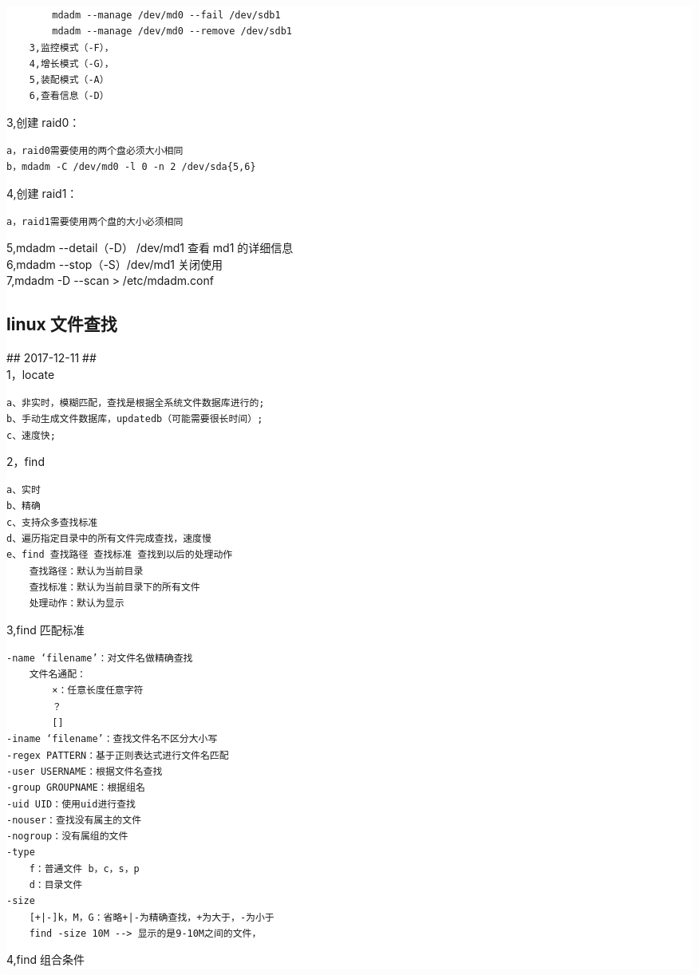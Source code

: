             mdadm --manage /dev/md0 --fail /dev/sdb1
            mdadm --manage /dev/md0 --remove /dev/sdb1
        3,监控模式（-F）， 
        4,增长模式（-G），
        5,装配模式（-A）
        6,查看信息（-D）
3,创建 raid0：

    a，raid0需要使用的两个盘必须大小相同
    b，mdadm -C /dev/md0 -l 0 -n 2 /dev/sda{5,6}
4,创建 raid1：

    a，raid1需要使用两个盘的大小必须相同
5,mdadm --detail（-D） /dev/md1 查看 md1 的详细信息  
6,mdadm --stop（-S）/dev/md1 关闭使用  
7,mdadm -D --scan > /etc/mdadm.conf   

## linux 文件查找
\#\# 2017-12-11 ##  
1，locate

    a、非实时，模糊匹配，查找是根据全系统文件数据库进行的;
    b、手动生成文件数据库，updatedb（可能需要很长时间）;
    c、速度快;
2，find

    a、实时
    b、精确
    c、支持众多查找标准
    d、遍历指定目录中的所有文件完成查找，速度慢
    e、find 查找路径 查找标准 查找到以后的处理动作
        查找路径：默认为当前目录
        查找标准：默认为当前目录下的所有文件
        处理动作：默认为显示
3,find 匹配标准

    -name ‘filename’：对文件名做精确查找
        文件名通配：
            ×：任意长度任意字符
            ？
            []
    -iname ‘filename’：查找文件名不区分大小写
    -regex PATTERN：基于正则表达式进行文件名匹配
    -user USERNAME：根据文件名查找
    -group GROUPNAME：根据组名
    -uid UID：使用uid进行查找
    -nouser：查找没有属主的文件
    -nogroup：没有属组的文件
    -type
        f：普通文件 b，c，s，p
        d：目录文件
    -size
        [+|-]k，M，G：省略+|-为精确查找，+为大于，-为小于
        find -size 10M --> 显示的是9-10M之间的文件，
4,find 组合条件
